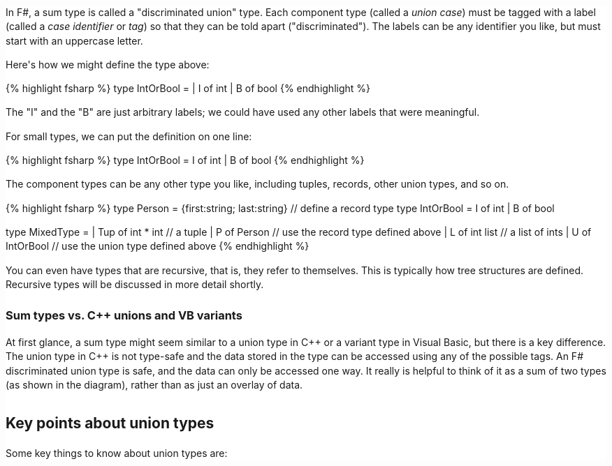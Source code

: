 In F#, a sum type is called a "discriminated union" type.  Each component type (called a *union case*) must be tagged with a label (called a *case identifier* or *tag*) so that they can be told apart ("discriminated"). The labels can be any identifier you like, but must start with an uppercase letter.

Here's how we might define the type above:

{% highlight fsharp %}
type IntOrBool = 
  | I of int
  | B of bool
{% endhighlight %}

The "I" and the "B" are just arbitrary labels; we could have used any other labels that were meaningful.

For small types, we can put the definition on one line:

{% highlight fsharp %}
type IntOrBool = I of int | B of bool
{% endhighlight %}

The component types can be any other type you like, including tuples, records, other union types, and so on.

{% highlight fsharp %}
type Person = {first:string; last:string}  // define a record type 
type IntOrBool = I of int | B of bool

type MixedType = 
  | Tup of int * int  // a tuple
  | P of Person       // use the record type defined above
  | L of int list     // a list of ints
  | U of IntOrBool    // use the union type defined above
{% endhighlight %}

You can even have types that are recursive, that is, they refer to themselves. This is typically how tree structures are defined. Recursive types will be discussed in more detail shortly.

### Sum types vs. C++ unions and VB variants

At first glance, a sum type might seem similar to a union type in C++ or a variant type in Visual Basic, but there is a key difference. The union type in C++ is not type-safe and the data stored in the type can be accessed using any of the possible tags.  An F# discriminated union type is safe, and the data can only be accessed one way.  It really is helpful to think of it as a sum of two types (as shown in the diagram), rather than as just an overlay of data.

## Key points about union types

Some key things to know about union types are:

